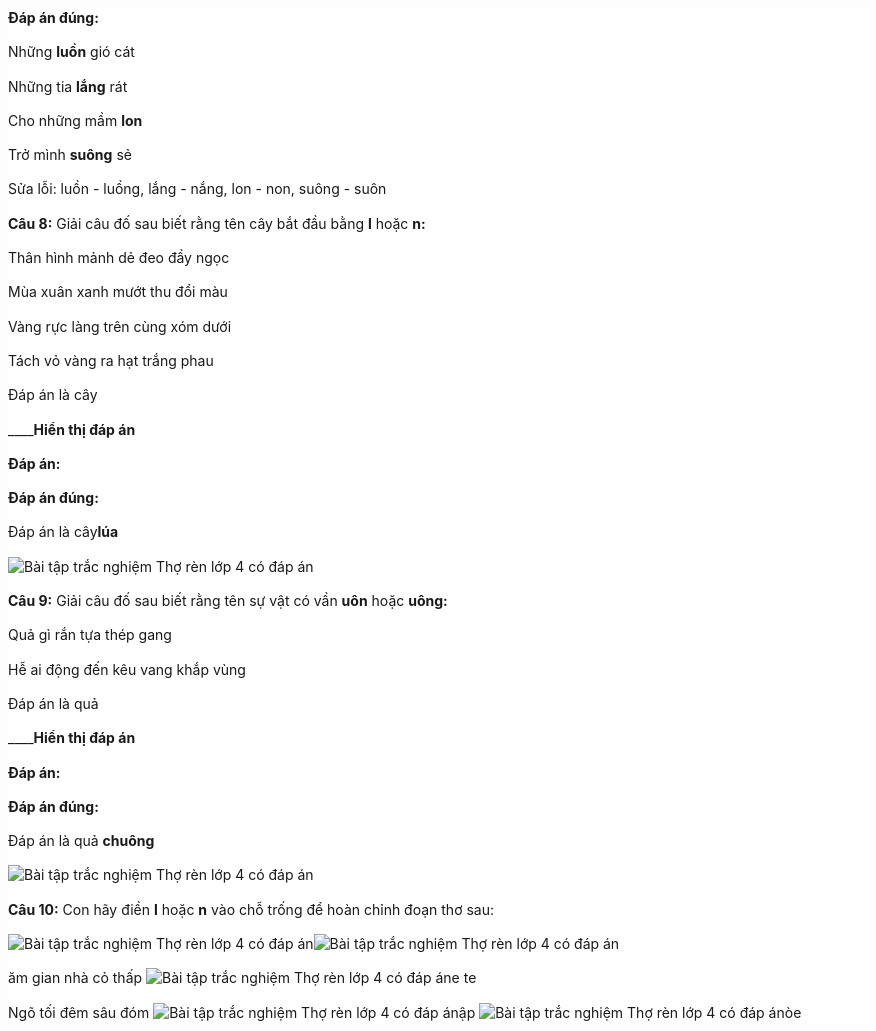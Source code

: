 **Đáp án đúng:**

Những **luồn** gió cát

Những tia **lắng** rát

Cho những mầm **lon**

Trở mình **suông** sẻ

Sửa lỗi: luồn - luồng, lắng - nắng, lon - non, suông - suôn

**Câu 8:** Giải câu đố sau biết rằng tên cây bắt đầu bằng **l** hoặc **n:**

Thân hình mảnh dẻ đeo đầy ngọc

Mùa xuân xanh mướt thu đổi màu

Vàng rực làng trên cùng xóm dưới

Tách vỏ vàng ra hạt trắng phau

Đáp án là cây 

____**Hiển thị đáp án**

**Đáp án:**

**Đáp án đúng:**

Đáp án là cây**lúa**

![Bài tập trắc nghiệm Thợ rèn lớp 4 có đáp án](https://vietjack.com/tieng-viet-lop-4/images/trac-nghiem-chinh-ta-tho-ren-phan-biet-l-n-uon-uong-117361.PNG)

**Câu 9:** Giải câu đố sau biết rằng tên sự vật có vần **uôn** hoặc **uông:**

Quả gì rắn tựa thép gang

Hễ ai động đến kêu vang khắp vùng

Đáp án là quả 

____**Hiển thị đáp án**

**Đáp án:**

**Đáp án đúng:**

Đáp án là quả **chuông**

![Bài tập trắc nghiệm Thợ rèn lớp 4 có đáp án](https://vietjack.com/tieng-viet-lop-4/images/trac-nghiem-chinh-ta-tho-ren-phan-biet-l-n-uon-uong-117363.PNG)

**Câu 10:** Con hãy điền **l** hoặc **n** vào chỗ trống để hoàn chỉnh đoạn thơ sau:

![Bài tập trắc nghiệm Thợ rèn lớp 4 có đáp án](https://vietjack.com/tieng-viet-lop-4/images/trac-nghiem-chinh-ta-tho-ren-phan-biet-l-n-uon-uong-117364.PNG)![Bài tập trắc nghiệm Thợ rèn lớp 4 có đáp án](https://vietjack.com/tieng-viet-lop-4/images/trac-nghiem-chinh-ta-tho-ren-phan-biet-l-n-uon-uong-117365.PNG)

ăm gian nhà cỏ thấp ![Bài tập trắc nghiệm Thợ rèn lớp 4 có đáp án](https://vietjack.com/tieng-viet-lop-4/images/trac-nghiem-chinh-ta-tho-ren-phan-biet-l-n-uon-uong-117357.PNG)e te

Ngõ tối đêm sâu đóm ![Bài tập trắc nghiệm Thợ rèn lớp 4 có đáp án](https://vietjack.com/tieng-viet-lop-4/images/trac-nghiem-chinh-ta-tho-ren-phan-biet-l-n-uon-uong-117357.PNG)ập ![Bài tập trắc nghiệm Thợ rèn lớp 4 có đáp án](https://vietjack.com/tieng-viet-lop-4/images/trac-nghiem-chinh-ta-tho-ren-phan-biet-l-n-uon-uong-117357.PNG)òe 
